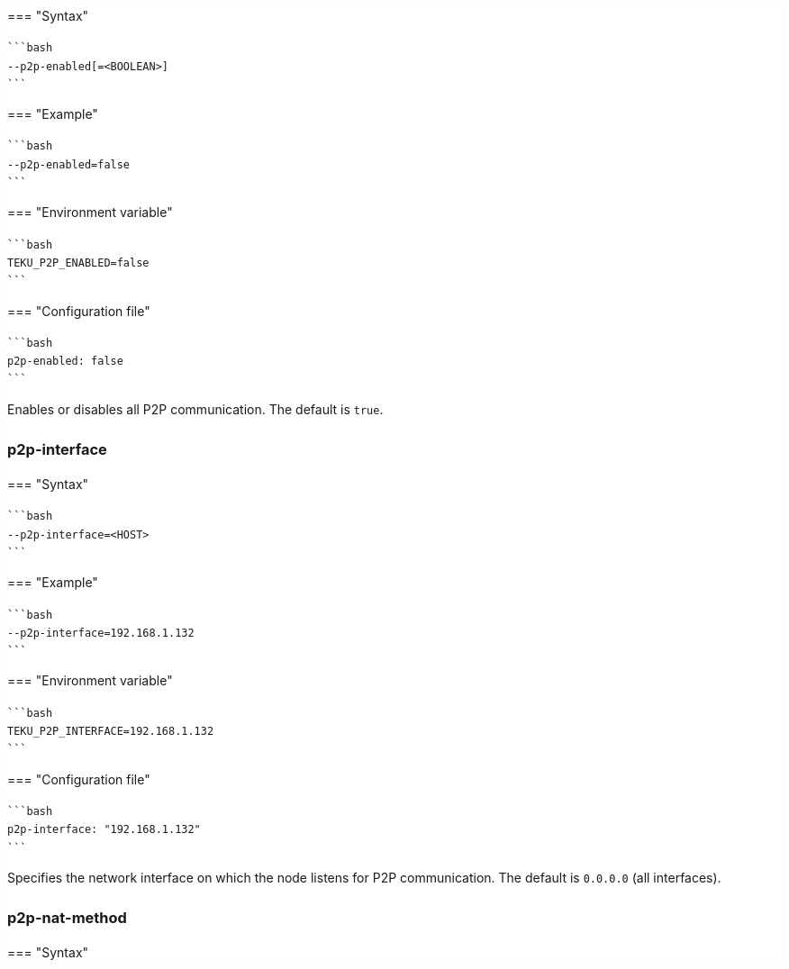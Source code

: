 === "Syntax"

    ```bash
    --p2p-enabled[=<BOOLEAN>]
    ```

=== "Example"

    ```bash
    --p2p-enabled=false
    ```

=== "Environment variable"

    ```bash
    TEKU_P2P_ENABLED=false
    ```

=== "Configuration file"

    ```bash
    p2p-enabled: false
    ```

Enables or disables all P2P communication.
The default is `true`.

### p2p-interface

=== "Syntax"

    ```bash
    --p2p-interface=<HOST>
    ```

=== "Example"

    ```bash
    --p2p-interface=192.168.1.132
    ```

=== "Environment variable"

    ```bash
    TEKU_P2P_INTERFACE=192.168.1.132
    ```

=== "Configuration file"

    ```bash
    p2p-interface: "192.168.1.132"
    ```

Specifies the network interface on which the node listens for P2P communication.
The default is `0.0.0.0` (all interfaces).

### p2p-nat-method

=== "Syntax"


[Infura]: https://infura.io/
[Teku metrics]: ../../HowTo/Monitor/Metrics.md
[Web3Signer]: https://docs.web3signer.consensys.net/en/latest/
[slashing protection]: ../../Concepts/Slashing-Protection.md
[weak subjectivity period]: ../../Concepts/Weak-Subjectivity.md
[load new validators without restarting Teku]: ../../HowTo/Load-Validators-No-Restart.md
[recent finalized checkpoint state from which to sync]: ../../HowTo/Get-Started/Checkpoint-Start.md
[consensus specification]: https://github.com/ethereum/consensus-specs/tree/master/configs
[metrics]: ../../HowTo/Monitor/Metrics.md